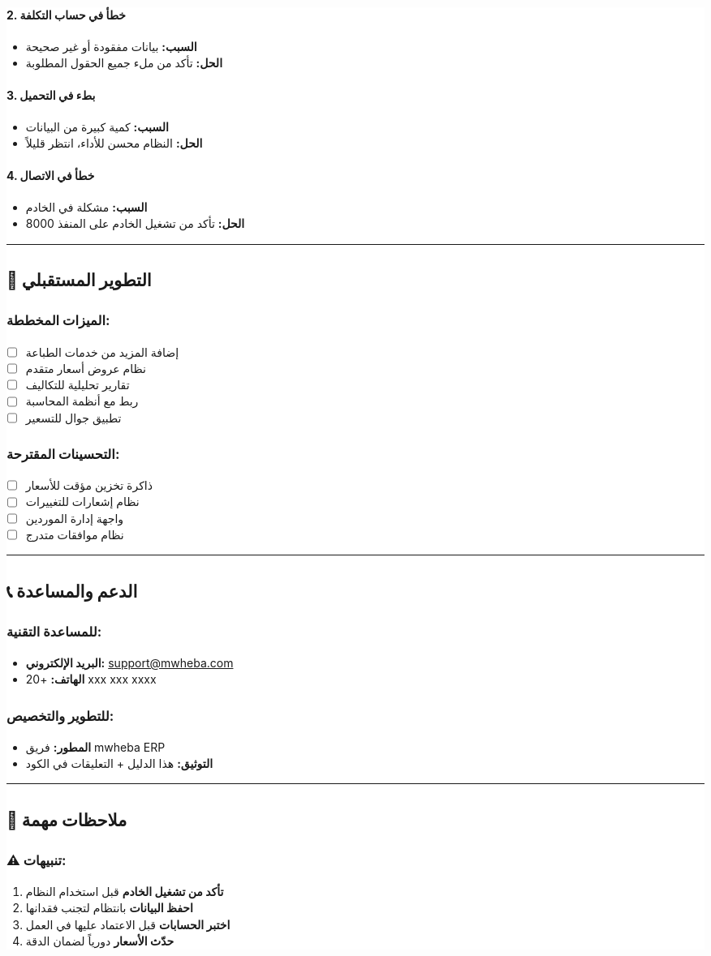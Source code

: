 #### **2. خطأ في حساب التكلفة**
- **السبب:** بيانات مفقودة أو غير صحيحة
- **الحل:** تأكد من ملء جميع الحقول المطلوبة

#### **3. بطء في التحميل**
- **السبب:** كمية كبيرة من البيانات
- **الحل:** النظام محسن للأداء، انتظر قليلاً

#### **4. خطأ في الاتصال**
- **السبب:** مشكلة في الخادم
- **الحل:** تأكد من تشغيل الخادم على المنفذ 8000

---

## 🚀 التطوير المستقبلي

### **الميزات المخططة:**
- [ ] إضافة المزيد من خدمات الطباعة
- [ ] نظام عروض أسعار متقدم
- [ ] تقارير تحليلية للتكاليف
- [ ] ربط مع أنظمة المحاسبة
- [ ] تطبيق جوال للتسعير

### **التحسينات المقترحة:**
- [ ] ذاكرة تخزين مؤقت للأسعار
- [ ] نظام إشعارات للتغييرات
- [ ] واجهة إدارة الموردين
- [ ] نظام موافقات متدرج

---

## 📞 الدعم والمساعدة

### **للمساعدة التقنية:**
- **البريد الإلكتروني:** support@mwheba.com
- **الهاتف:** +20 xxx xxx xxxx

### **للتطوير والتخصيص:**
- **المطور:** فريق mwheba ERP
- **التوثيق:** هذا الدليل + التعليقات في الكود

---

## 📝 ملاحظات مهمة

### **⚠️ تنبيهات:**
1. **تأكد من تشغيل الخادم** قبل استخدام النظام
2. **احفظ البيانات** بانتظام لتجنب فقدانها
3. **اختبر الحسابات** قبل الاعتماد عليها في العمل
4. **حدّث الأسعار** دورياً لضمان الدقة
